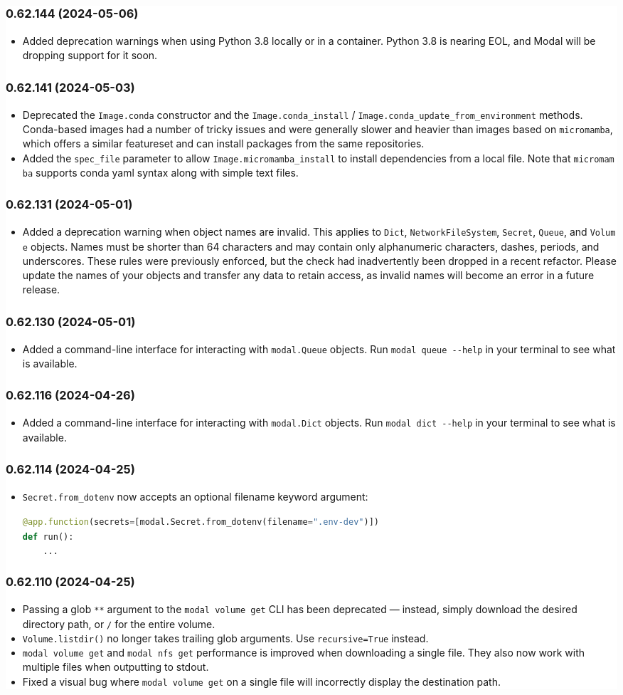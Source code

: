 ### 0.62.144 (2024-05-06)

- Added deprecation warnings when using Python 3.8 locally or in a container. Python 3.8 is nearing EOL, and Modal will be dropping support for it soon.

### 0.62.141 (2024-05-03)

- Deprecated the `Image.conda` constructor and the `Image.conda_install` / `Image.conda_update_from_environment` methods. Conda-based images had a number of tricky issues and were generally slower and heavier than images based on `micromamba`, which offers a similar featureset and can install packages from the same repositories.
- Added the `spec_file` parameter to allow `Image.micromamba_install` to install dependencies from a local file. Note that `micromamba` supports conda yaml syntax along with simple text files.

### 0.62.131 (2024-05-01)

- Added a deprecation warning when object names are invalid. This applies to `Dict`, `NetworkFileSystem`, `Secret`, `Queue`, and `Volume` objects. Names must be shorter than 64 characters and may contain only alphanumeric characters, dashes, periods, and underscores. These rules were previously enforced, but the check had inadvertently been dropped in a recent refactor. Please update the names of your objects and transfer any data to retain access, as invalid names will become an error in a future release.

### 0.62.130 (2024-05-01)

- Added a command-line interface for interacting with `modal.Queue` objects. Run `modal queue --help` in your terminal to see what is available.

### 0.62.116 (2024-04-26)

- Added a command-line interface for interacting with `modal.Dict` objects. Run `modal dict --help` in your terminal to see what is available.

### 0.62.114 (2024-04-25)

- `Secret.from_dotenv` now accepts an optional filename keyword argument:

  ```python
  @app.function(secrets=[modal.Secret.from_dotenv(filename=".env-dev")])
  def run():
      ...
  ```

### 0.62.110 (2024-04-25)

- Passing a glob `**` argument to the `modal volume get` CLI has been deprecated — instead, simply download the desired directory path, or `/` for the entire volume.
- `Volume.listdir()` no longer takes trailing glob arguments. Use `recursive=True` instead.
- `modal volume get` and `modal nfs get` performance is improved when downloading a single file. They also now work with multiple files when outputting to stdout.
- Fixed a visual bug where `modal volume get` on a single file will incorrectly display the destination path.
